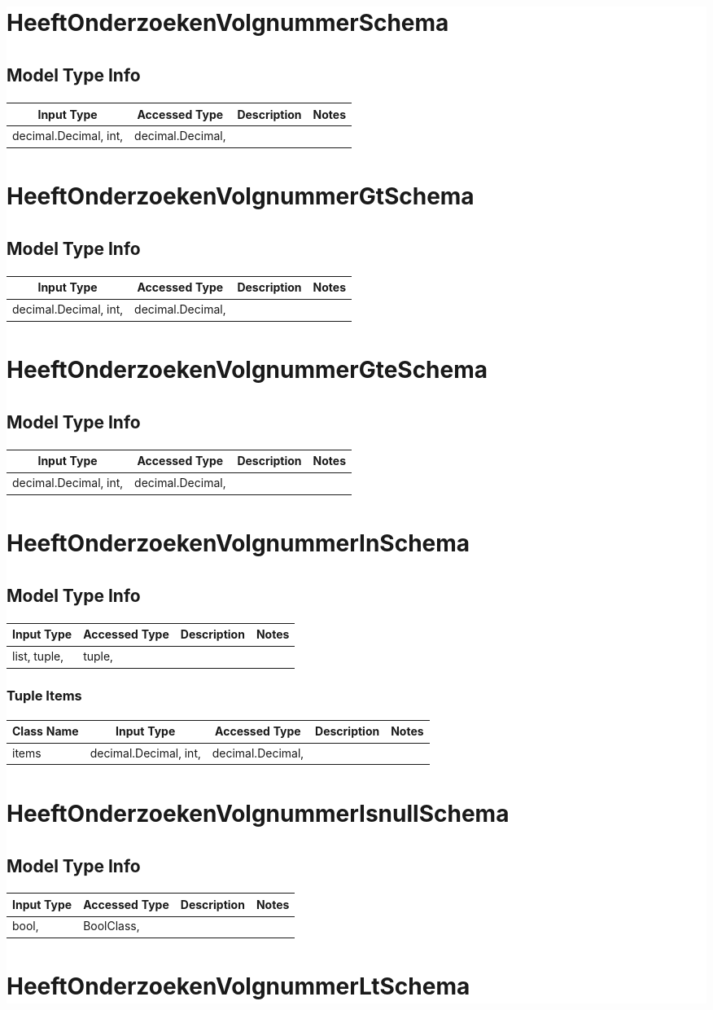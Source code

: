 # HeeftOnderzoekenVolgnummerSchema

## Model Type Info
Input Type | Accessed Type | Description | Notes
------------ | ------------- | ------------- | -------------
decimal.Decimal, int,  | decimal.Decimal,  |  | 

# HeeftOnderzoekenVolgnummerGtSchema

## Model Type Info
Input Type | Accessed Type | Description | Notes
------------ | ------------- | ------------- | -------------
decimal.Decimal, int,  | decimal.Decimal,  |  | 

# HeeftOnderzoekenVolgnummerGteSchema

## Model Type Info
Input Type | Accessed Type | Description | Notes
------------ | ------------- | ------------- | -------------
decimal.Decimal, int,  | decimal.Decimal,  |  | 

# HeeftOnderzoekenVolgnummerInSchema

## Model Type Info
Input Type | Accessed Type | Description | Notes
------------ | ------------- | ------------- | -------------
list, tuple,  | tuple,  |  | 

### Tuple Items
Class Name | Input Type | Accessed Type | Description | Notes
------------- | ------------- | ------------- | ------------- | -------------
items | decimal.Decimal, int,  | decimal.Decimal,  |  | 

# HeeftOnderzoekenVolgnummerIsnullSchema

## Model Type Info
Input Type | Accessed Type | Description | Notes
------------ | ------------- | ------------- | -------------
bool,  | BoolClass,  |  | 

# HeeftOnderzoekenVolgnummerLtSchema
